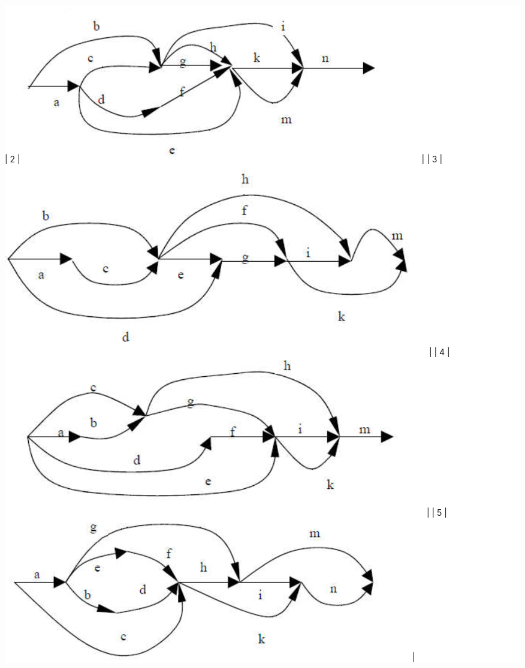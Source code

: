 | 2      | ![Граф запуска потоков №2](thread_graphs/2.png "Граф запуска потоков №2")  |
| 3      | ![Граф запуска потоков №3](thread_graphs/3.png "Граф запуска потоков №3")  |
| 4      | ![Граф запуска потоков №4](thread_graphs/4.png "Граф запуска потоков №4")  |
| 5      | ![Граф запуска потоков №5](thread_graphs/5.png "Граф запуска потоков №5")  |